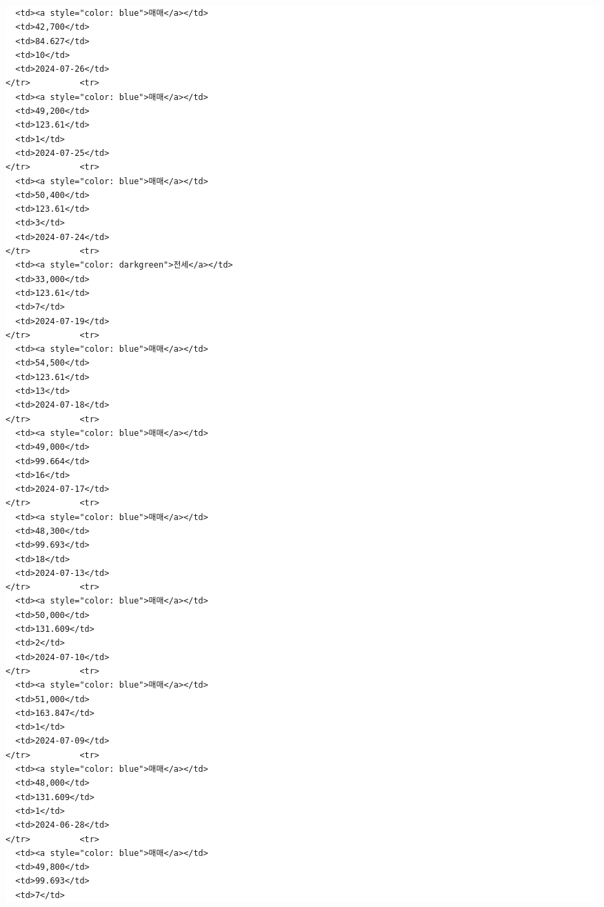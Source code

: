       <td><a style="color: blue">매매</a></td>
      <td>42,700</td>
      <td>84.627</td>
      <td>10</td>
      <td>2024-07-26</td>
    </tr>          <tr>
      <td><a style="color: blue">매매</a></td>
      <td>49,200</td>
      <td>123.61</td>
      <td>1</td>
      <td>2024-07-25</td>
    </tr>          <tr>
      <td><a style="color: blue">매매</a></td>
      <td>50,400</td>
      <td>123.61</td>
      <td>3</td>
      <td>2024-07-24</td>
    </tr>          <tr>
      <td><a style="color: darkgreen">전세</a></td>
      <td>33,000</td>
      <td>123.61</td>
      <td>7</td>
      <td>2024-07-19</td>
    </tr>          <tr>
      <td><a style="color: blue">매매</a></td>
      <td>54,500</td>
      <td>123.61</td>
      <td>13</td>
      <td>2024-07-18</td>
    </tr>          <tr>
      <td><a style="color: blue">매매</a></td>
      <td>49,000</td>
      <td>99.664</td>
      <td>16</td>
      <td>2024-07-17</td>
    </tr>          <tr>
      <td><a style="color: blue">매매</a></td>
      <td>48,300</td>
      <td>99.693</td>
      <td>18</td>
      <td>2024-07-13</td>
    </tr>          <tr>
      <td><a style="color: blue">매매</a></td>
      <td>50,000</td>
      <td>131.609</td>
      <td>2</td>
      <td>2024-07-10</td>
    </tr>          <tr>
      <td><a style="color: blue">매매</a></td>
      <td>51,000</td>
      <td>163.847</td>
      <td>1</td>
      <td>2024-07-09</td>
    </tr>          <tr>
      <td><a style="color: blue">매매</a></td>
      <td>48,000</td>
      <td>131.609</td>
      <td>1</td>
      <td>2024-06-28</td>
    </tr>          <tr>
      <td><a style="color: blue">매매</a></td>
      <td>49,800</td>
      <td>99.693</td>
      <td>7</td>